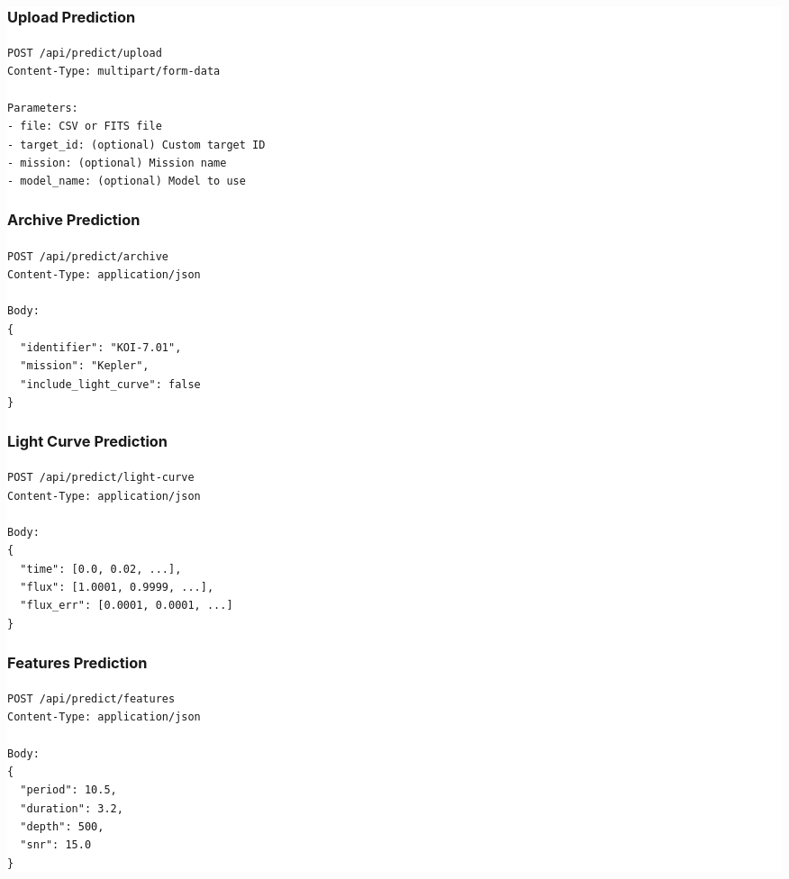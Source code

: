 ### Upload Prediction
```
POST /api/predict/upload
Content-Type: multipart/form-data

Parameters:
- file: CSV or FITS file
- target_id: (optional) Custom target ID
- mission: (optional) Mission name
- model_name: (optional) Model to use
```

### Archive Prediction
```
POST /api/predict/archive
Content-Type: application/json

Body:
{
  "identifier": "KOI-7.01",
  "mission": "Kepler",
  "include_light_curve": false
}
```

### Light Curve Prediction
```
POST /api/predict/light-curve
Content-Type: application/json

Body:
{
  "time": [0.0, 0.02, ...],
  "flux": [1.0001, 0.9999, ...],
  "flux_err": [0.0001, 0.0001, ...]
}
```

### Features Prediction
```
POST /api/predict/features
Content-Type: application/json

Body:
{
  "period": 10.5,
  "duration": 3.2,
  "depth": 500,
  "snr": 15.0
}
```
